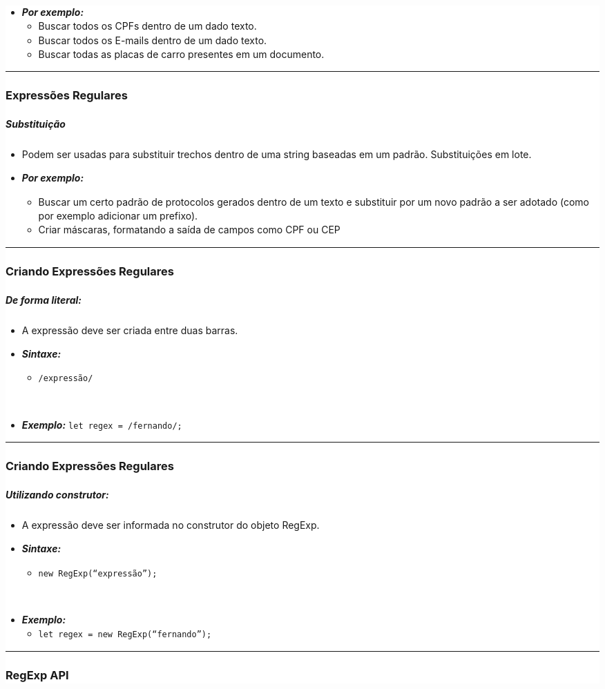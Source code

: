 - ***Por exemplo:***
    - Buscar todos os CPFs dentro de um dado texto.
    - Buscar todos os E-mails dentro de um dado texto.
    - Buscar todas as placas de carro presentes em um documento. 

---



### Expressões Regulares
##### Substituição

- Podem ser usadas para substituir trechos dentro de uma string baseadas em um padrão. Substituições em lote.

- ***Por exemplo:*** 
    - Buscar um certo padrão de protocolos gerados dentro de um texto e substituir por um novo padrão a ser adotado (como por exemplo adicionar um prefixo).
    - Criar máscaras, formatando a saída de campos como CPF ou CEP

---



### Criando Expressões Regulares

##### De forma literal:
- A expressão deve ser criada entre duas barras.

- ***Sintaxe:***
    - `/expressão/`
<br>

- ***Exemplo:***
    `let regex = /fernando/;`

---



### Criando Expressões Regulares

##### Utilizando construtor:

- A expressão deve ser informada no construtor do objeto RegExp.

- ***Sintaxe:***
    - `new RegExp(“expressão”);`
<br>

- ***Exemplo:***
    - `let regex = new RegExp(“fernando”);`

---



### RegExp API
